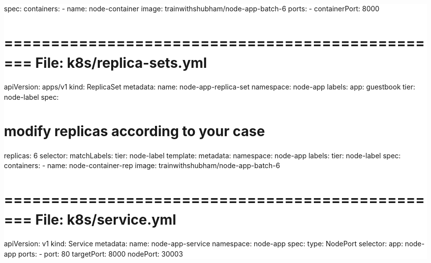 spec:
  containers:
    - name: node-container
      image: trainwithshubham/node-app-batch-6
      ports:
        - containerPort: 8000


================================================
File: k8s/replica-sets.yml
================================================
apiVersion: apps/v1
kind: ReplicaSet
metadata:
  name: node-app-replica-set
  namespace: node-app
  labels:
    app: guestbook
    tier: node-label
spec:
  # modify replicas according to your case
  replicas: 6
  selector:
    matchLabels:
      tier: node-label
  template:
    metadata:
      namespace: node-app
      labels:
        tier: node-label
    spec:
      containers:
      - name: node-container-rep
        image: trainwithshubham/node-app-batch-6


================================================
File: k8s/service.yml
================================================
apiVersion: v1
kind: Service
metadata:
  name: node-app-service
  namespace: node-app
spec:
  type: NodePort
  selector:
    app: node-app
  ports:
    - port: 80
      targetPort: 8000
      nodePort: 30003
